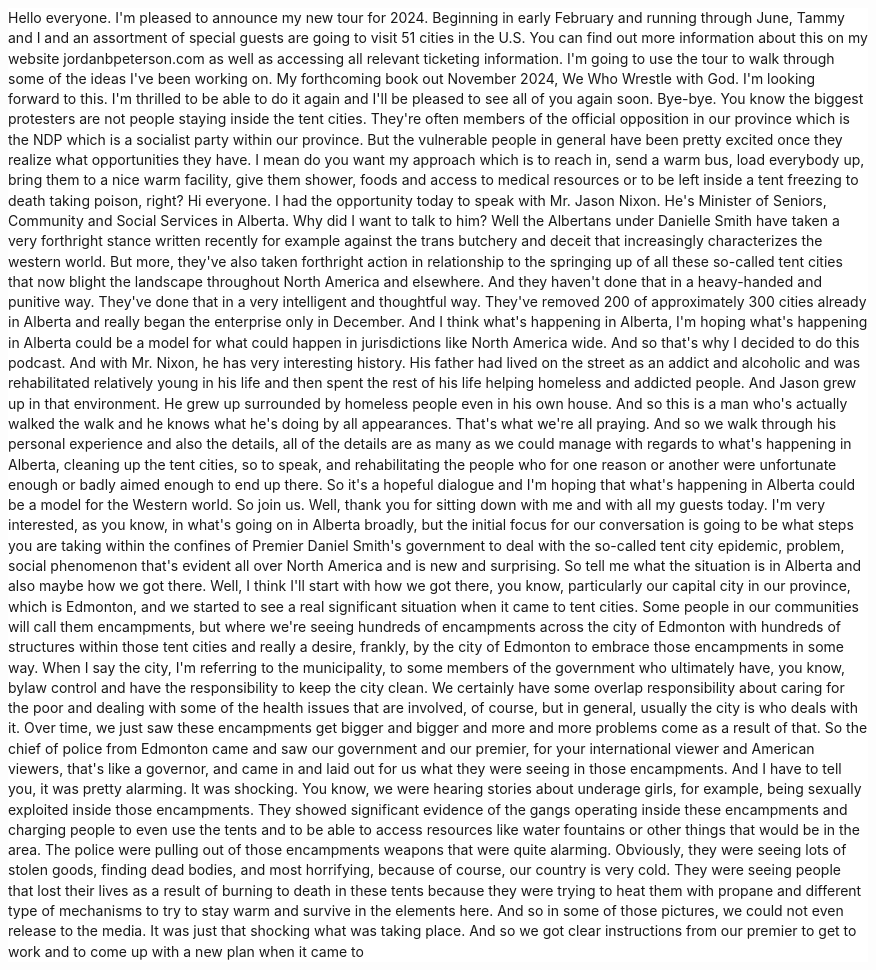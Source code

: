  Hello everyone. I'm pleased to announce my new tour for 2024. Beginning in early February and running through June, Tammy and I and an assortment of special guests are going to visit 51 cities in the U.S. You can find out more information about this on my website jordanbpeterson.com as well as accessing all relevant ticketing information. I'm going to use the tour to walk through some of the ideas I've been working on. My forthcoming book out November 2024, We Who Wrestle with God. I'm looking forward to this. I'm thrilled to be able to do it again and I'll be pleased to see all of you again soon. Bye-bye. You know the biggest protesters are not people staying inside the tent cities. They're often members of the official opposition in our province which is the NDP which is a socialist party within our province. But the vulnerable people in general have been pretty excited once they realize what opportunities they have. I mean do you want my approach which is to reach in, send a warm bus, load everybody up, bring them to a nice warm facility, give them shower, foods and access to medical resources or to be left inside a tent freezing to death taking poison, right? Hi everyone. I had the opportunity today to speak with Mr. Jason Nixon. He's Minister of Seniors, Community and Social Services in Alberta. Why did I want to talk to him? Well the Albertans under Danielle Smith have taken a very forthright stance written recently for example against the trans butchery and deceit that increasingly characterizes the western world. But more, they've also taken forthright action in relationship to the springing up of all these so-called tent cities that now blight the landscape throughout North America and elsewhere. And they haven't done that in a heavy-handed and punitive way. They've done that in a very intelligent and thoughtful way. They've removed 200 of approximately 300 cities already in Alberta and really began the enterprise only in December. And I think what's happening in Alberta, I'm hoping what's happening in Alberta could be a model for what could happen in jurisdictions like North America wide. And so that's why I decided to do this podcast. And with Mr. Nixon, he has very interesting history. His father had lived on the street as an addict and alcoholic and was rehabilitated relatively young in his life and then spent the rest of his life helping homeless and addicted people. And Jason grew up in that environment. He grew up surrounded by homeless people even in his own house. And so this is a man who's actually walked the walk and he knows what he's doing by all appearances. That's what we're all praying. And so we walk through his personal experience and also the details, all of the details are as many as we could manage with regards to what's happening in Alberta, cleaning up the tent cities, so to speak, and rehabilitating the people who for one reason or another were unfortunate enough or badly aimed enough to end up there. So it's a hopeful dialogue and I'm hoping that what's happening in Alberta could be a model for the Western world. So join us. Well, thank you for sitting down with me and with all my guests today. I'm very interested, as you know, in what's going on in Alberta broadly, but the initial focus for our conversation is going to be what steps you are taking within the confines of Premier Daniel Smith's government to deal with the so-called tent city epidemic, problem, social phenomenon that's evident all over North America and is new and surprising. So tell me what the situation is in Alberta and also maybe how we got there. Well, I think I'll start with how we got there, you know, particularly our capital city in our province, which is Edmonton, and we started to see a real significant situation when it came to tent cities. Some people in our communities will call them encampments, but where we're seeing hundreds of encampments across the city of Edmonton with hundreds of structures within those tent cities and really a desire, frankly, by the city of Edmonton to embrace those encampments in some way. When I say the city, I'm referring to the municipality, to some members of the government who ultimately have, you know, bylaw control and have the responsibility to keep the city clean. We certainly have some overlap responsibility about caring for the poor and dealing with some of the health issues that are involved, of course, but in general, usually the city is who deals with it. Over time, we just saw these encampments get bigger and bigger and more and more problems come as a result of that. So the chief of police from Edmonton came and saw our government and our premier, for your international viewer and American viewers, that's like a governor, and came in and laid out for us what they were seeing in those encampments. And I have to tell you, it was pretty alarming. It was shocking. You know, we were hearing stories about underage girls, for example, being sexually exploited inside those encampments. They showed significant evidence of the gangs operating inside these encampments and charging people to even use the tents and to be able to access resources like water fountains or other things that would be in the area. The police were pulling out of those encampments weapons that were quite alarming. Obviously, they were seeing lots of stolen goods, finding dead bodies, and most horrifying, because of course, our country is very cold. They were seeing people that lost their lives as a result of burning to death in these tents because they were trying to heat them with propane and different type of mechanisms to try to stay warm and survive in the elements here. And so in some of those pictures, we could not even release to the media. It was just that shocking what was taking place. And so we got clear instructions from our premier to get to work and to come up with a new plan when it came to